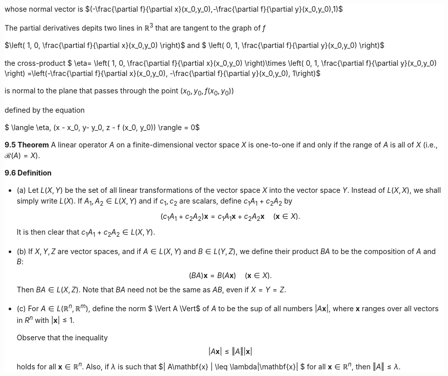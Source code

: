 whose normal vector is $(-\frac{\partial f}{\partial x}(x_0,y_0),-\frac{\partial f}{\partial y}(x_0,y_0),1)$

The partial derivatives depits two lines in $\mathbb{R}^3$ that are tangent to the graph of $f$

$\left( 1, 0, \frac{\partial f}{\partial x}(x_0,y_0) \right)$ and $ \left( 0, 1, \frac{\partial f}{\partial y}(x_0,y_0) \right)$


the cross-product $ \eta= \left( 1, 0, \frac{\partial f}{\partial x}(x_0,y_0) \right)\times  \left( 0, 1, \frac{\partial f}{\partial y}(x_0,y_0) \right) =\left(-\frac{\partial f}{\partial x}(x_0,y_0), -\frac{\partial f}{\partial y}(x_0,y_0), 1\right)$

is normal to the plane that passes through the point $(x_0 , y_0 , f (x_0 , y_0))$ 

defined by the equation

$ \langle \eta, (x - x_0, y- y_0, z - f (x_0, y_0)) \rangle = 0$



**9.5 Theorem**  A linear operator $A$ on a finite-dimensional vector space $X$ is one-to-one if and only if the range of $A$ is all of $X$ (i.e., $\mathscr{R}(A)=X$).



**9.6 Definition**  

- (a) Let $L(X, Y)$ be the set of all linear transformations of the vector space $X$ into the vector space $Y$. Instead of $L(X, X)$, we shall simply write $L(X)$.  If $A_1, A_2 \in L(X, Y)$   and if $c_1, c_2$ are scalars, define $c_1A_1+ c_2A_2$ by
  $$
  (c_1A_1+ c_2A_2)\mathbf{x} = c_1A_1\mathbf{x} + c_2 A_2\mathbf{x}   \quad (\mathbf{x}\in X).
  $$
   It is then clear that $c_1A_1+ c_2A_2 \in L(X,Y)$.



- (b) If $X, Y, Z$ are vector spaces, and if $A \in L(X, Y)$ and $B \in L(Y, Z)$, we define their product $BA$ to be the composition of $A$ and $B$:
  $$
  (BA)\mathbf{x} = B(A\mathbf{x}) \quad (\mathbf{x} \in X).
  $$
  Then $BA \in L( X, Z)$. Note that $BA$ need not be the same as $AB$, even if $X = Y = Z$.



- (c) For $A \in L(\mathbb{R}^n, \mathbb{R}^m)$, define the norm $ \Vert A \Vert$ of $A$ to be the sup of all numbers $| A\mathbf{x} |$, where $\mathbf{x}$ ranges over all vectors in $R^n$ with  $| \mathbf{x} | \leq 1$.

  Observe that the inequality
  $$
  \vert A\mathbf{x} \vert \leq \Vert A\Vert\vert \mathbf{x}\vert
  $$
  holds for all $\mathbf{x} \in \mathbb{R}^n$. Also, if $\lambda$ is such that $| A\mathbf{x} | \leq \lambda|\mathbf{x}| $ for all $\mathbf{x} \in \mathbb{R}^n$, then $\Vert A\Vert \leq \lambda$.





